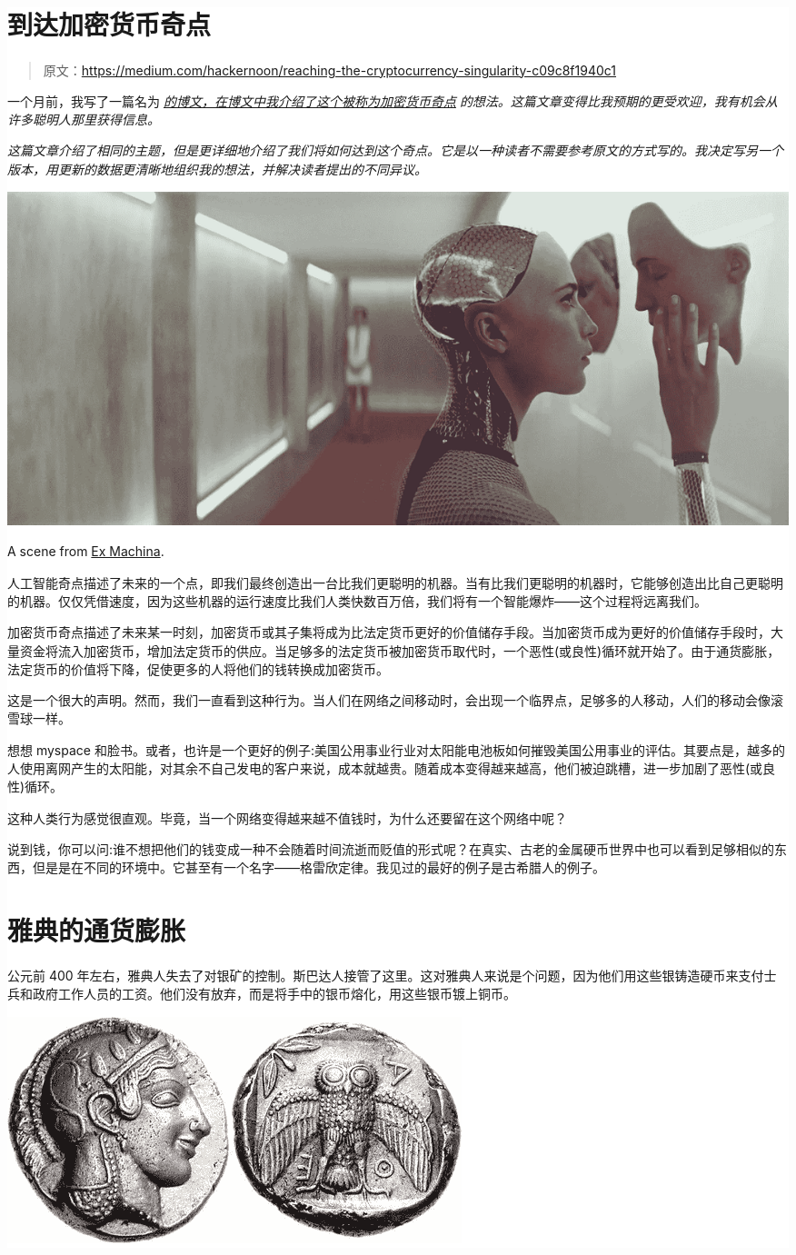# 到达加密货币奇点

> 原文：<https://medium.com/hackernoon/reaching-the-cryptocurrency-singularity-c09c8f1940c1>

一个月前，我写了一篇名为 [*的博文，在博文中我介绍了这个被称为加密货币奇点*](/@ramontayag/the-cryptocurrency-singularity-7e37ae4aa4) *的想法。这篇文章变得比我预期的更受欢迎，我有机会从许多聪明人那里获得信息。*

*这篇文章介绍了相同的主题，但是更详细地介绍了我们将如何达到这个奇点。它是以一种读者不需要参考原文的方式写的。我决定写另一个版本，用更新的数据更清晰地组织我的想法，并解决读者提出的不同异议。*

![](img/215ef7d92e9bb7eee6a137bae048521c.png)

A scene from [Ex Machina](http://www.imdb.com/title/tt0470752/).

人工智能奇点描述了未来的一个点，即我们最终创造出一台比我们更聪明的机器。当有比我们更聪明的机器时，它能够创造出比自己更聪明的机器。仅仅凭借速度，因为这些机器的运行速度比我们人类快数百万倍，我们将有一个智能爆炸——这个过程将远离我们。

加密货币奇点描述了未来某一时刻，加密货币或其子集将成为比法定货币更好的价值储存手段。当加密货币成为更好的价值储存手段时，大量资金将流入加密货币，增加法定货币的供应。当足够多的法定货币被加密货币取代时，一个恶性(或良性)循环就开始了。由于通货膨胀，法定货币的价值将下降，促使更多的人将他们的钱转换成加密货币。

这是一个很大的声明。然而，我们一直看到这种行为。当人们在网络之间移动时，会出现一个临界点，足够多的人移动，人们的移动会像滚雪球一样。

想想 myspace 和脸书。或者，也许是一个更好的例子:美国公用事业行业对太阳能电池板如何摧毁美国公用事业的评估。其要点是，越多的人使用离网产生的太阳能，对其余不自己发电的客户来说，成本就越贵。随着成本变得越来越高，他们被迫跳槽，进一步加剧了恶性(或良性)循环。

这种人类行为感觉很直观。毕竟，当一个网络变得越来越不值钱时，为什么还要留在这个网络中呢？

说到钱，你可以问:谁不想把他们的钱变成一种不会随着时间流逝而贬值的形式呢？在真实、古老的金属硬币世界中也可以看到足够相似的东西，但是是在不同的环境中。它甚至有一个名字——格雷欣定律。我见过的最好的例子是古希腊人的例子。

# 雅典的通货膨胀

公元前 400 年左右，雅典人失去了对银矿的控制。斯巴达人接管了这里。这对雅典人来说是个问题，因为他们用这些银铸造硬币来支付士兵和政府工作人员的工资。他们没有放弃，而是将手中的银币熔化，用这些银币镀上铜币。

![](img/afd3d90e769d99f5be895ad071068524.png)